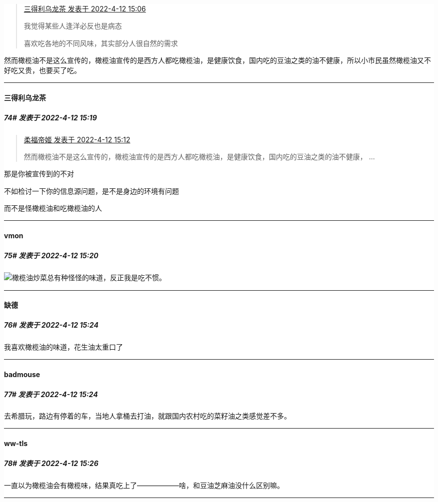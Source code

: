 <blockquote><a href="httphttps://bbs.saraba1st.com/2b/forum.php?mod=redirect&amp;goto=findpost&amp;pid=55420868&amp;ptid=2064128" target="_blank">三得利乌龙茶 发表于 2022-4-12 15:06</a>

我觉得某些人逢洋必反也是病态

喜欢吃各地的不同风味，其实部分人很自然的需求</blockquote>
然而橄榄油不是这么宣传的，橄榄油宣传的是西方人都吃橄榄油，是健康饮食，国内吃的豆油之类的油不健康，所以小市民虽然橄榄油又不好吃又贵，也要买了吃。



*****

####  三得利乌龙茶  
##### 74#       发表于 2022-4-12 15:19

<blockquote><a href="httphttps://bbs.saraba1st.com/2b/forum.php?mod=redirect&amp;goto=findpost&amp;pid=55420967&amp;ptid=2064128" target="_blank">柔福帝姬 发表于 2022-4-12 15:12</a>

然而橄榄油不是这么宣传的，橄榄油宣传的是西方人都吃橄榄油，是健康饮食，国内吃的豆油之类的油不健康， ...</blockquote>
那是你被宣传到的不对

不如检讨一下你的信息源问题，是不是身边的环境有问题

而不是怪橄榄油和吃橄榄油的人

*****

####  vmon  
##### 75#       发表于 2022-4-12 15:20

<img src="https://static.saraba1st.com/image/smiley/face2017/001.png" referrerpolicy="no-referrer">橄榄油炒菜总有种怪怪的味道，反正我是吃不惯。



*****

####  缺德  
##### 76#       发表于 2022-4-12 15:24

我喜欢橄榄油的味道，花生油太重口了

*****

####  badmouse  
##### 77#       发表于 2022-4-12 15:24

去希腊玩，路边有停着的车，当地人拿桶去打油，就跟国内农村吃的菜籽油之类感觉差不多。

*****

####  ww-tls  
##### 78#       发表于 2022-4-12 15:26

一直以为橄榄油会有橄榄味，结果真吃上了——————啥，和豆油芝麻油没什么区别嘛。



*****
